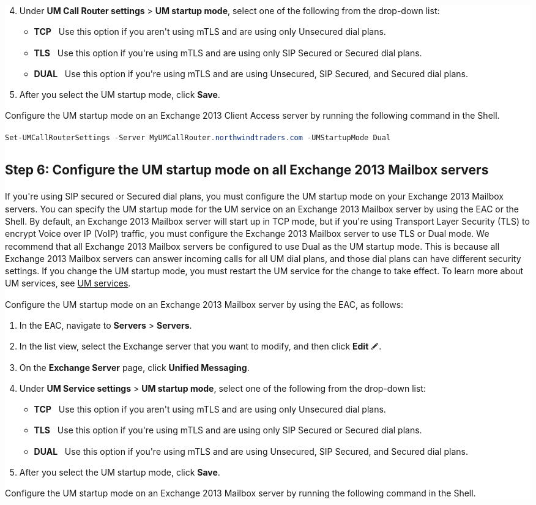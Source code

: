 4.  Under **UM Call Router settings** \> **UM startup mode**, select one of the following from the drop-down list:
    
      - **TCP**   Use this option if you aren't using mTLS and are using only Unsecured dial plans.
    
      - **TLS**   Use this option if you're using mTLS and are using only SIP Secured or Secured dial plans.
    
      - **DUAL**   Use this option if you're using mTLS and are using Unsecured, SIP Secured, and Secured dial plans.

5.  After you select the UM startup mode, click **Save**.

Configure the UM startup mode on an Exchange 2013 Client Access server by running the following command in the Shell.

```powershell
Set-UMCallRouterSettings -Server MyUMCallRouter.northwindtraders.com -UMStartupMode Dual
```

## Step 6: Configure the UM startup mode on all Exchange 2013 Mailbox servers

If you're using SIP secured or Secured dial plans, you must configure the UM startup mode on your Exchange 2013 Mailbox servers. You can specify the UM startup mode for the UM service on an Exchange 2013 Mailbox server by using the EAC or the Shell. By default, an Exchange 2013 Mailbox server will start up in TCP mode, but if you're using Transport Layer Security (TLS) to encrypt Voice over IP (VoIP) traffic, you must configure the Exchange 2013 Mailbox server to use TLS or Dual mode. We recommend that all Exchange 2013 Mailbox servers be configured to use Dual as the UM startup mode. This is because all Exchange 2013 Mailbox servers can answer incoming calls for all UM dial plans, and those dial plans can have different security settings. If you change the UM startup mode, you must restart the UM service for the change to take effect. To learn more about UM services, see [UM services](um-services-exchange-2013-help.md).

Configure the UM startup mode on an Exchange 2013 Mailbox server by using the EAC, as follows:

1.  In the EAC, navigate to **Servers** \> **Servers**.

2.  In the list view, select the Exchange server that you want to modify, and then click **Edit** ![Edit icon](images/JJ218640.6f53ccb2-1f13-4c02-bea0-30690e6ea71d(EXCHG.150).gif "Edit icon").

3.  On the **Exchange Server** page, click **Unified Messaging**.

4.  Under **UM Service settings** \> **UM startup mode**, select one of the following from the drop-down list:
    
      - **TCP**   Use this option if you aren't using mTLS and are using only Unsecured dial plans.
    
      - **TLS**   Use this option if you're using mTLS and are using only SIP Secured or Secured dial plans.
    
      - **DUAL**   Use this option if you're using mTLS and are using Unsecured, SIP Secured, and Secured dial plans.

5.  After you select the UM startup mode, click **Save**.

Configure the UM startup mode on an Exchange 2013 Mailbox server by running the following command in the Shell.
